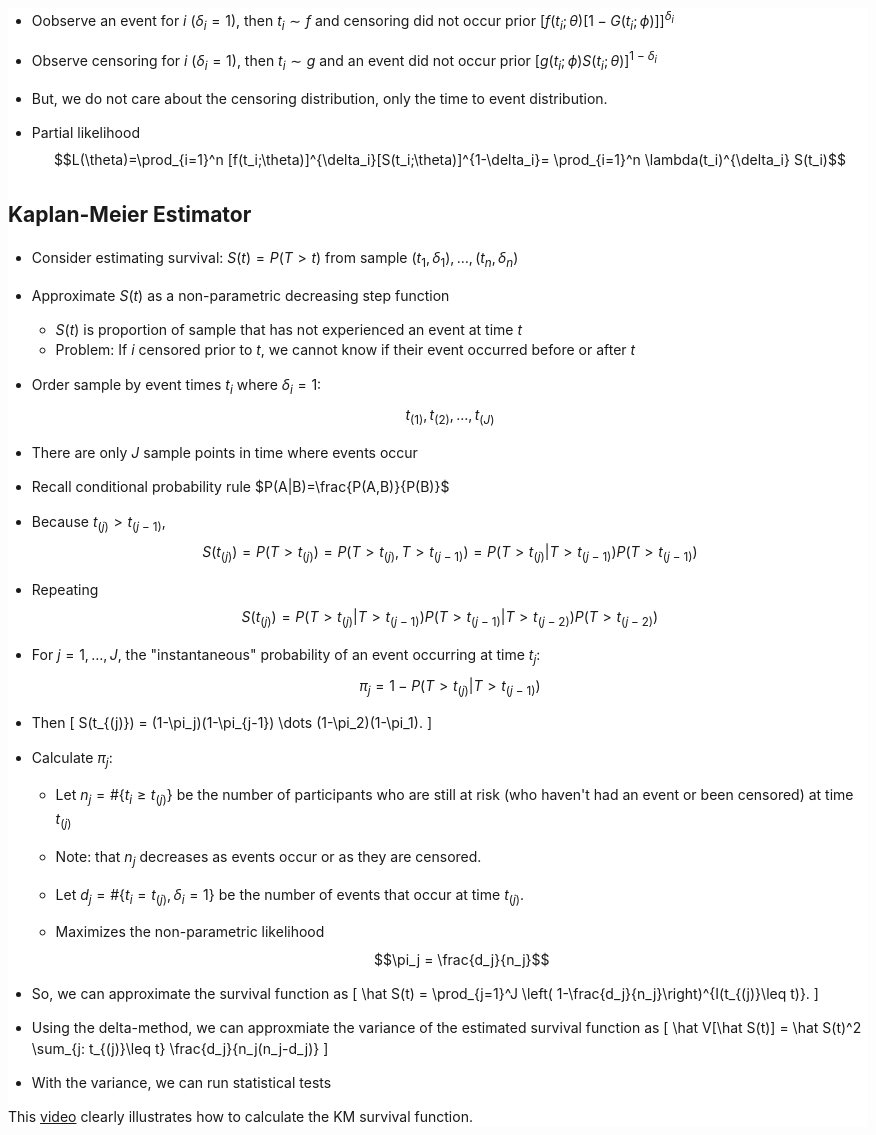 - Oobserve an event for $i$ ($\delta_i=1$), then $t_i\sim f$ and censoring did not occur prior $[f(t_i;\theta)[1-G(t_i;\phi)]]^{\delta_i}$

- Observe censoring for $i$ ($\delta_i=1$), then $t_i\sim g$ and an event did not occur prior $[g(t_i;\phi)S(t_i;\theta)]^{1-\delta_i}$
- But, we do not care about the censoring distribution, only the time to event distribution.
- Partial likelihood 
$$L(\theta)=\prod_{i=1}^n [f(t_i;\theta)]^{\delta_i}[S(t_i;\theta)]^{1-\delta_i}= \prod_{i=1}^n \lambda(t_i)^{\delta_i} S(t_i)$$ 

## Kaplan-Meier Estimator

- Consider estimating survival: $S(t) = P(T>t)$ from sample $(t_1, \delta_1),\dots, (t_n,\delta_n)$

- Approximate $S(t)$ as a non-parametric decreasing step function
  - $S(t)$ is proportion of sample that has not experienced an event at time $t$
  - Problem: If $i$ censored prior to $t$, we cannot know if their event occurred before or after $t$
- Order sample by event times $t_i$ where $\delta_i=1$: 
$$t_{(1)}, t_{(2)}, \dots, t_{(J)}$$
- There are only $J$ sample points in time where events occur
- Recall conditional probability rule $P(A|B)=\frac{P(A,B)}{P(B)}$
- Because $t_{(j)} > t_{(j-1)}$,
$$S(t_{(j)}) = P(T > t_{(j)}) = P(T > t_{(j)}, T > t_{(j-1)}) = P(T > t_{(j)} | T > t_{(j-1)}) P(T > t_{(j-1)})$$
- Repeating
$$S(t_{(j)}) = P(T > t_{(j)} | T > t_{(j-1)}) P(T > t_{(j-1)} | T > t_{(j-2)}) P(T > t_{(j-2)})$$
- For $j = 1,\dots, J$, the "instantaneous" probability of an event occurring at time $t_j$:
$$\pi_j = 1-P\left(T > t_{(j)} | T > t_{(j-1)}\right)$$
- Then 
\[
S(t_{(j)}) = (1-\pi_j)(1-\pi_{j-1}) \dots (1-\pi_2)(1-\pi_1).
\]
- Calculate $\pi_j$:
  - Let $n_j = \#\{t_i \geq t_{(j)}\}$ be the number of participants who are still at risk (who haven't had an event or been censored) at time $t_{(j)}$
  
  - Note: that $n_j$ decreases as events occur or as they are censored.
  - Let $d_j = \#\{t_i=t_{(j)}, \delta_i=1\}$ be the number of events that occur at time $t_{(j)}$.
  - Maximizes the non-parametric likelihood
  $$\pi_j = \frac{d_j}{n_j}$$
- So, we can approximate the survival function as
\[
\hat S(t) = \prod_{j=1}^J \left( 1-\frac{d_j}{n_j}\right)^{I(t_{(j)}\leq t)}.
\]
- Using the delta-method, we can approxmiate the variance of the estimated survival function as 
\[
\hat V[\hat S(t)] = \hat S(t)^2 \sum_{j: t_{(j)}\leq t} \frac{d_j}{n_j(n_j-d_j)}
\]
- With the variance, we can run statistical tests

This [video](https://www.youtube.com/watch?v=NDgn72ynHcM) clearly illustrates how to calculate the KM survival function.

